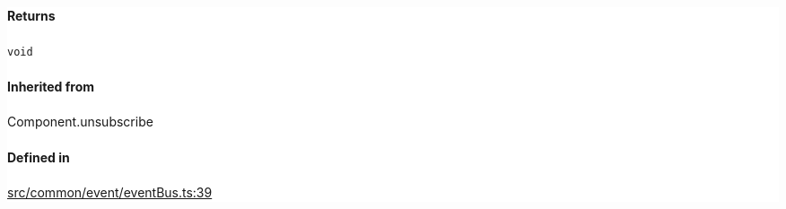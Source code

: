 #### Returns

`void`

#### Inherited from

Component.unsubscribe

#### Defined in

[src/common/event/eventBus.ts:39](https://github.com/gethubai/hubai-core/blob/43abc4a/src/common/event/eventBus.ts#L39)
